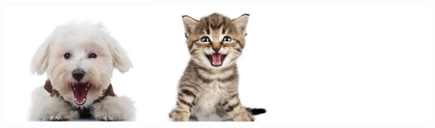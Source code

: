 <img src= "Captura de pantalla 2025-05-29 011117.png" alt="perro" width="300"><img src="Captura de pantalla 2025-05-29 011221.png" alt="gato" width="247">